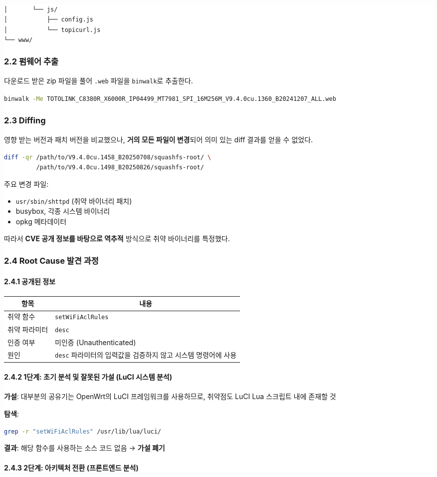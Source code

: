 ```bash
│       └── js/
│           ├── config.js
│           └── topicurl.js
└── www/
```

### 2.2 펌웨어 추출

다운로드 받은 zip 파일을 풀어 `.web` 파일을 `binwalk`로 추출한다.

```bash
binwalk -Me TOTOLINK_C8380R_X6000R_IP04499_MT7981_SPI_16M256M_V9.4.0cu.1360_B20241207_ALL.web
```

### 2.3 Diffing

영향 받는 버전과 패치 버전을 비교했으나, **거의 모든 파일이 변경**되어 의미 있는 diff 결과를 얻을 수 없었다.

```bash
diff -qr /path/to/V9.4.0cu.1458_B20250708/squashfs-root/ \
         /path/to/V9.4.0cu.1498_B20250826/squashfs-root/
```

주요 변경 파일:
- `usr/sbin/shttpd` (취약 바이너리 패치)
- busybox, 각종 시스템 바이너리
- opkg 메타데이터

따라서 **CVE 공개 정보를 바탕으로 역추적** 방식으로 취약 바이너리를 특정했다.

### 2.4 Root Cause 발견 과정

#### 2.4.1 공개된 정보

| 항목 | 내용 |
|---|---|
| 취약 함수 | `setWiFiAclRules` |
| 취약 파라미터 | `desc` |
| 인증 여부 | 미인증 (Unauthenticated) |
| 원인 | `desc` 파라미터의 입력값을 검증하지 않고 시스템 명령어에 사용 |

#### 2.4.2 1단계: 초기 분석 및 잘못된 가설 (LuCI 시스템 분석)

**가설**: 대부분의 공유기는 OpenWrt의 LuCI 프레임워크를 사용하므로, 취약점도 LuCI Lua 스크립트 내에 존재할 것

**탐색**:
```bash
grep -r "setWiFiAclRules" /usr/lib/lua/luci/
```

**결과**: 해당 함수를 사용하는 소스 코드 없음 → **가설 폐기**

#### 2.4.3 2단계: 아키텍처 전환 (프론트엔드 분석)
